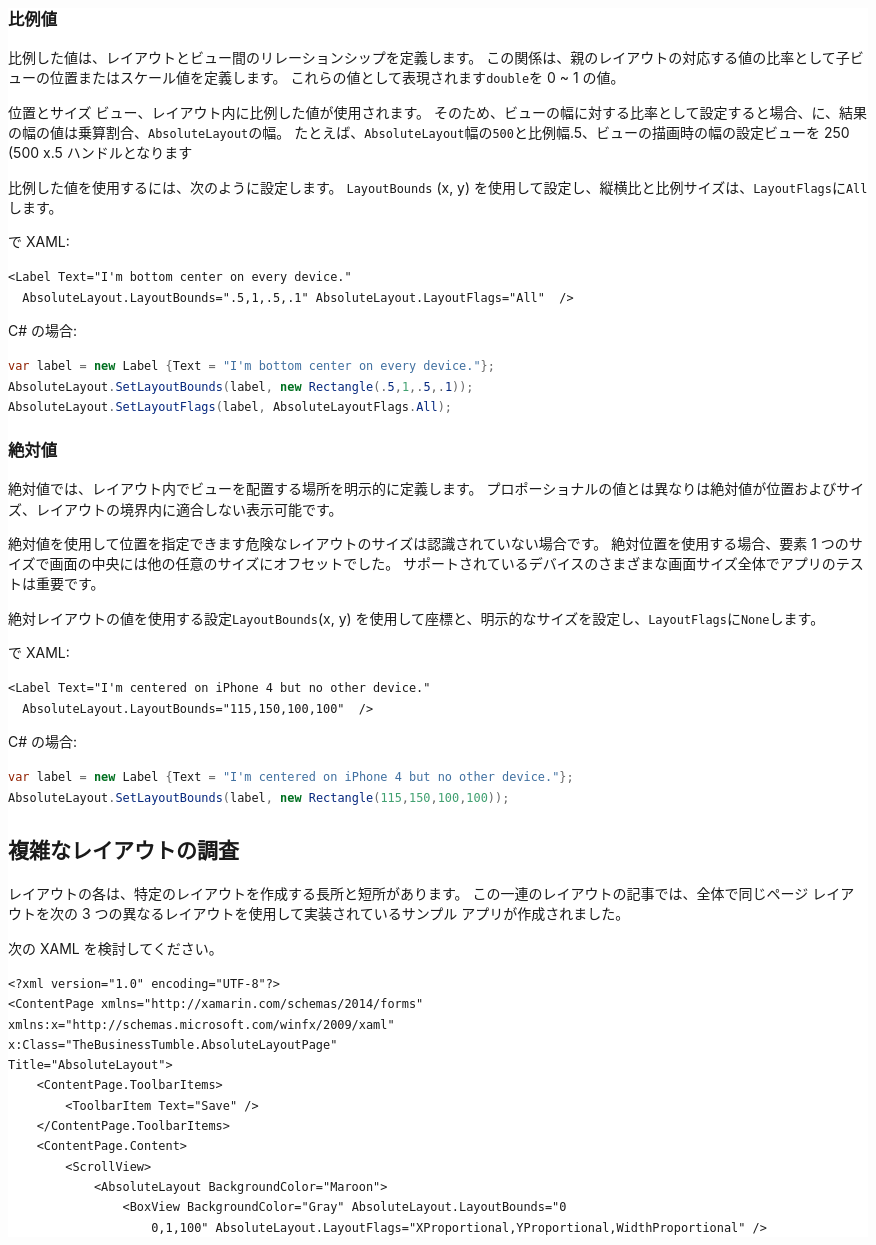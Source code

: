 ### <a name="proportional-values"></a>比例値

比例した値は、レイアウトとビュー間のリレーションシップを定義します。 この関係は、親のレイアウトの対応する値の比率として子ビューの位置またはスケール値を定義します。 これらの値として表現されます`double`を 0 ~ 1 の値。

位置とサイズ ビュー、レイアウト内に比例した値が使用されます。 そのため、ビューの幅に対する比率として設定すると場合、に、結果の幅の値は乗算割合、`AbsoluteLayout`の幅。 たとえば、`AbsoluteLayout`幅の`500`と比例幅.5、ビューの描画時の幅の設定ビューを 250 (500 x.5 ハンドルとなります

比例した値を使用するには、次のように設定します。 `LayoutBounds` (x, y) を使用して設定し、縦横比と比例サイズは、`LayoutFlags`に`All`します。

で XAML:

```xaml
<Label Text="I'm bottom center on every device."
  AbsoluteLayout.LayoutBounds=".5,1,.5,.1" AbsoluteLayout.LayoutFlags="All"  />
```

C# の場合:

```csharp
var label = new Label {Text = "I'm bottom center on every device."};
AbsoluteLayout.SetLayoutBounds(label, new Rectangle(.5,1,.5,.1));
AbsoluteLayout.SetLayoutFlags(label, AbsoluteLayoutFlags.All);
```

<a name="Absolute_Values" />

### <a name="absolute-values"></a>絶対値

絶対値では、レイアウト内でビューを配置する場所を明示的に定義します。 プロポーショナルの値とは異なりは絶対値が位置およびサイズ、レイアウトの境界内に適合しない表示可能です。

絶対値を使用して位置を指定できます危険なレイアウトのサイズは認識されていない場合です。 絶対位置を使用する場合、要素 1 つのサイズで画面の中央には他の任意のサイズにオフセットでした。 サポートされているデバイスのさまざまな画面サイズ全体でアプリのテストは重要です。

絶対レイアウトの値を使用する設定`LayoutBounds`(x, y) を使用して座標と、明示的なサイズを設定し、`LayoutFlags`に`None`します。

で XAML:

```xaml
<Label Text="I'm centered on iPhone 4 but no other device."
  AbsoluteLayout.LayoutBounds="115,150,100,100"  />
```

C# の場合:

```csharp
var label = new Label {Text = "I'm centered on iPhone 4 but no other device."};
AbsoluteLayout.SetLayoutBounds(label, new Rectangle(115,150,100,100));
```

## <a name="exploring-a-complex-layout"></a>複雑なレイアウトの調査

レイアウトの各は、特定のレイアウトを作成する長所と短所があります。 この一連のレイアウトの記事では、全体で同じページ レイアウトを次の 3 つの異なるレイアウトを使用して実装されているサンプル アプリが作成されました。

次の XAML を検討してください。

```xaml
<?xml version="1.0" encoding="UTF-8"?>
<ContentPage xmlns="http://xamarin.com/schemas/2014/forms"
xmlns:x="http://schemas.microsoft.com/winfx/2009/xaml"
x:Class="TheBusinessTumble.AbsoluteLayoutPage"
Title="AbsoluteLayout">
    <ContentPage.ToolbarItems>
        <ToolbarItem Text="Save" />
    </ContentPage.ToolbarItems>
    <ContentPage.Content>
        <ScrollView>
            <AbsoluteLayout BackgroundColor="Maroon">
                <BoxView BackgroundColor="Gray" AbsoluteLayout.LayoutBounds="0
                    0,1,100" AbsoluteLayout.LayoutFlags="XProportional,YProportional,WidthProportional" />
```